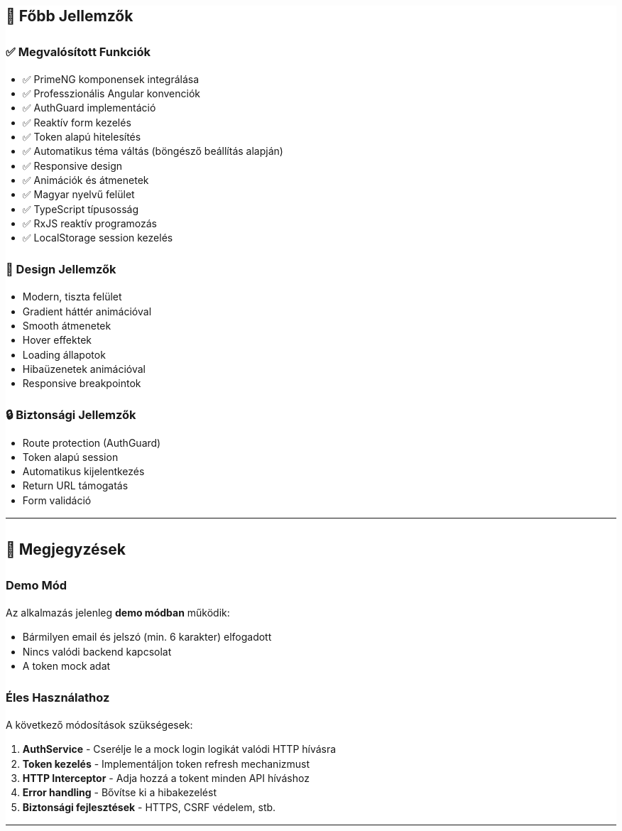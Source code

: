 
## 🎯 Főbb Jellemzők

### ✅ Megvalósított Funkciók
- ✅ PrimeNG komponensek integrálása
- ✅ Professzionális Angular konvenciók
- ✅ AuthGuard implementáció
- ✅ Reaktív form kezelés
- ✅ Token alapú hitelesítés
- ✅ Automatikus téma váltás (böngésző beállítás alapján)
- ✅ Responsive design
- ✅ Animációk és átmenetek
- ✅ Magyar nyelvű felület
- ✅ TypeScript típusosság
- ✅ RxJS reaktív programozás
- ✅ LocalStorage session kezelés

### 🎨 Design Jellemzők
- Modern, tiszta felület
- Gradient háttér animációval
- Smooth átmenetek
- Hover effektek
- Loading állapotok
- Hibaüzenetek animációval
- Responsive breakpointok

### 🔒 Biztonsági Jellemzők
- Route protection (AuthGuard)
- Token alapú session
- Automatikus kijelentkezés
- Return URL támogatás
- Form validáció

---

## 📝 Megjegyzések

### Demo Mód
Az alkalmazás jelenleg **demo módban** működik:
- Bármilyen email és jelszó (min. 6 karakter) elfogadott
- Nincs valódi backend kapcsolat
- A token mock adat

### Éles Használathoz
A következő módosítások szükségesek:
1. **AuthService** - Cserélje le a mock login logikát valódi HTTP hívásra
2. **Token kezelés** - Implementáljon token refresh mechanizmust
3. **HTTP Interceptor** - Adja hozzá a tokent minden API híváshoz
4. **Error handling** - Bővítse ki a hibakezelést
5. **Biztonsági fejlesztések** - HTTPS, CSRF védelem, stb.

---